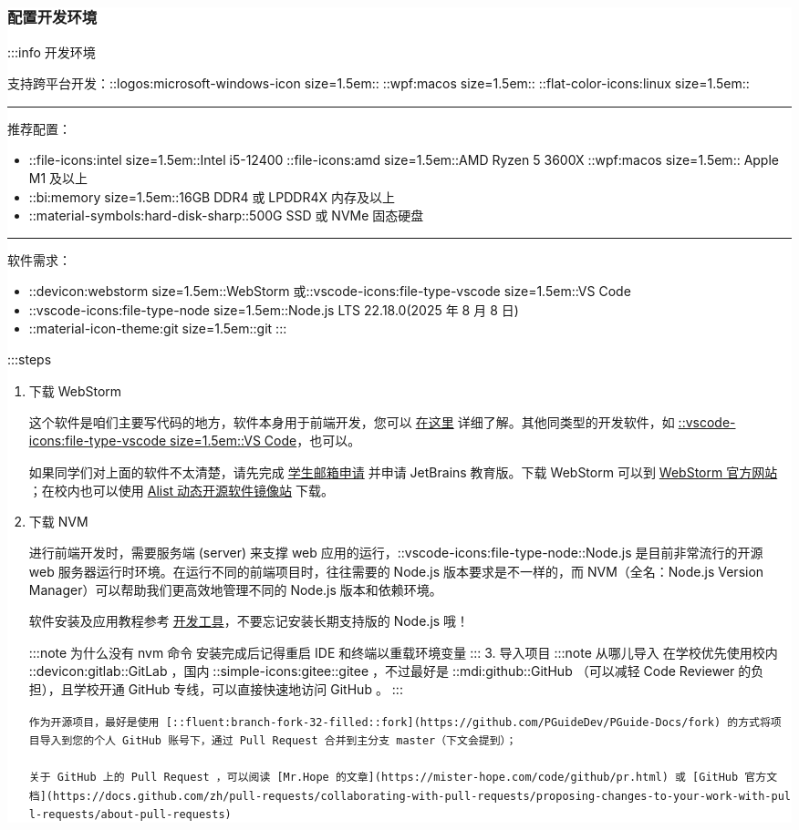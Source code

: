 
### 配置开发环境

:::info 开发环境

支持跨平台开发：::logos:microsoft-windows-icon size=1.5em:: ::wpf:macos size=1.5em:: ::flat-color-icons:linux size=1.5em::

---
推荐配置：

- ::file-icons:intel size=1.5em::Intel i5-12400 ::file-icons:amd size=1.5em::AMD Ryzen 5 3600X ::wpf:macos size=1.5em:: Apple M1 及以上
- ::bi:memory size=1.5em::16GB DDR4 或 LPDDR4X 内存及以上
- ::material-symbols:hard-disk-sharp::500G SSD 或 NVMe 固态硬盘

---
软件需求：
- ::devicon:webstorm size=1.5em::WebStorm 或::vscode-icons:file-type-vscode size=1.5em::VS Code
- ::vscode-icons:file-type-node size=1.5em::Node.js LTS 22.18.0(2025 年 8 月 8 日)
- ::material-icon-theme:git size=1.5em::git
:::

:::steps

1. 下载 WebStorm

    这个软件是咱们主要写代码的地方，软件本身用于前端开发，您可以 [在这里](/campus-wiki/common-softwares/IDE/WebStorm/) 详细了解。其他同类型的开发软件，如 [::vscode-icons:file-type-vscode size=1.5em::VS Code](/campus-wiki/common-software/IDE/VSCode/)，也可以。
    
    如果同学们对上面的软件不太清楚，请先完成 [学生邮箱申请](/campus-wiki/apply-student-email/) 并申请 JetBrains 教育版。下载 WebStorm 可以到 [WebStorm 官方网站](https://www.jetbrains.com/zh-cn/webstorm/)
    ；在校内也可以使用 [Alist 动态开源软件镜像站](http://192.168.183.171:5244/softwares/JetBrainsIDEs/WebStorm-2024.3.4.exe) 下载。

2. 下载 NVM

    进行前端开发时，需要服务端 (server) 来支撑 web 应用的运行，::vscode-icons:file-type-node::Node.js 是目前非常流行的开源 web 服务器运行时环境。在运行不同的前端项目时，往往需要的 Node.js 版本要求是不一样的，而
    NVM（全名：Node.js Version Manager）可以帮助我们更高效地管理不同的 Node.js 版本和依赖环境。

    软件安装及应用教程参考 [开发工具](/csdiy/study-path/front-dev/NVM/)，不要忘记安装长期支持版的 Node.js 哦！
    
    :::note 为什么没有 nvm 命令
    安装完成后记得重启 IDE 和终端以重载环境变量
    :::
   3. 导入项目
       :::note 从哪儿导入
       在学校优先使用校内 ::devicon:gitlab::GitLab ，国内 ::simple-icons:gitee::gitee ，不过最好是 ::mdi:github::GitHub （可以减轻 Code Reviewer 的负担），且学校开通 GitHub 专线，可以直接快速地访问 GitHub 。
       :::

       作为开源项目，最好是使用 [::fluent:branch-fork-32-filled::fork](https://github.com/PGuideDev/PGuide-Docs/fork) 的方式将项目导入到您的个人 GitHub 账号下，通过 Pull Request 合并到主分支 master（下文会提到）；
 
       关于 GitHub 上的 Pull Request ，可以阅读 [Mr.Hope 的文章](https://mister-hope.com/code/github/pr.html) 或 [GitHub 官方文档](https://docs.github.com/zh/pull-requests/collaborating-with-pull-requests/proposing-changes-to-your-work-with-pull-requests/about-pull-requests)
